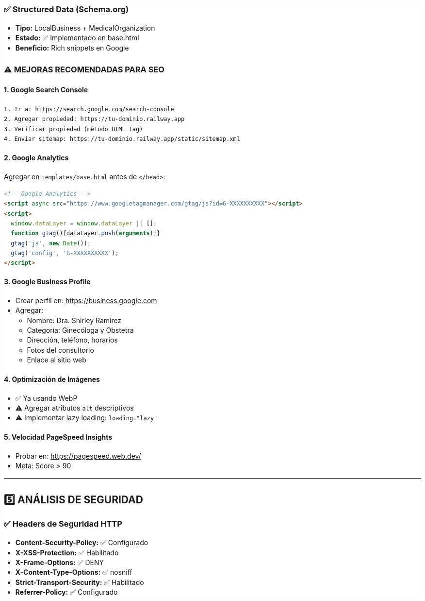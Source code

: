 ### ✅ Structured Data (Schema.org)
- **Tipo:** LocalBusiness + MedicalOrganization
- **Estado:** ✅ Implementado en base.html
- **Beneficio:** Rich snippets en Google

### ⚠️ MEJORAS RECOMENDADAS PARA SEO

#### 1. **Google Search Console**
```
1. Ir a: https://search.google.com/search-console
2. Agregar propiedad: https://tu-dominio.railway.app
3. Verificar propiedad (método HTML tag)
4. Enviar sitemap: https://tu-dominio.railway.app/static/sitemap.xml
```

#### 2. **Google Analytics**
Agregar en `templates/base.html` antes de `</head>`:
```html
<!-- Google Analytics -->
<script async src="https://www.googletagmanager.com/gtag/js?id=G-XXXXXXXXXX"></script>
<script>
  window.dataLayer = window.dataLayer || [];
  function gtag(){dataLayer.push(arguments);}
  gtag('js', new Date());
  gtag('config', 'G-XXXXXXXXXX');
</script>
```

#### 3. **Google Business Profile**
- Crear perfil en: https://business.google.com
- Agregar:
  - Nombre: Dra. Shirley Ramírez
  - Categoría: Ginecóloga y Obstetra
  - Dirección, teléfono, horarios
  - Fotos del consultorio
  - Enlace al sitio web

#### 4. **Optimización de Imágenes**
- ✅ Ya usando WebP
- ⚠️ Agregar atributos `alt` descriptivos
- ⚠️ Implementar lazy loading: `loading="lazy"`

#### 5. **Velocidad PageSpeed Insights**
- Probar en: https://pagespeed.web.dev/
- Meta: Score > 90

---

## 5️⃣ ANÁLISIS DE SEGURIDAD

### ✅ Headers de Seguridad HTTP
- **Content-Security-Policy:** ✅ Configurado
- **X-XSS-Protection:** ✅ Habilitado
- **X-Frame-Options:** ✅ DENY
- **X-Content-Type-Options:** ✅ nosniff
- **Strict-Transport-Security:** ✅ Habilitado
- **Referrer-Policy:** ✅ Configurado
